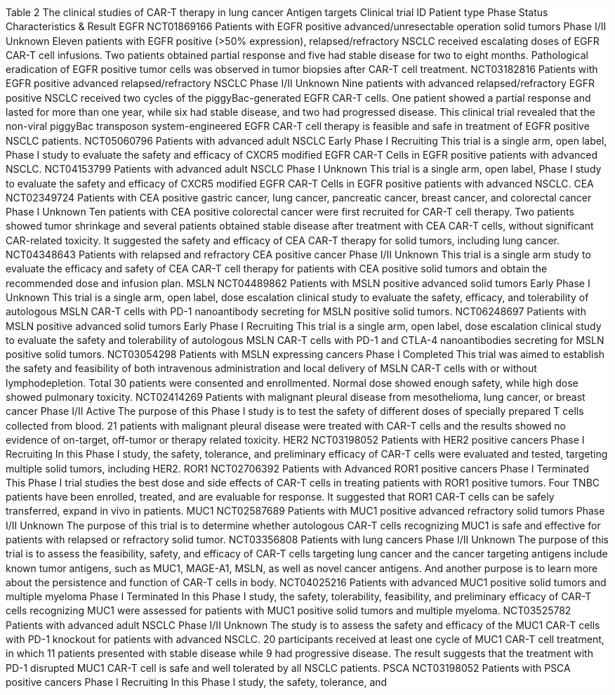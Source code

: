 Table 2 The clinical studies of CAR-T therapy in lung cancer Antigen targets Clinical trial ID Patient type Phase Status Characteristics & Result EGFR NCT01869166 Patients with EGFR positive advanced/unresectable operation solid tumors Phase I/II Unknown Eleven patients with EGFR positive (>50% expression), relapsed/refractory NSCLC received escalating doses of EGFR CAR-T cell infusions. Two patients obtained partial response and five had stable disease for two to eight months. Pathological eradication of EGFR positive tumor cells was observed in tumor biopsies after CAR-T cell treatment. NCT03182816 Patients with EGFR positive advanced relapsed/refractory NSCLC Phase I/II Unknown Nine patients with advanced relapsed/refractory EGFR positive NSCLC received two cycles of the piggyBac-generated EGFR CAR-T cells. One patient showed a partial response and lasted for more than one year, while six had stable disease, and two had progressed disease. This clinical trial revealed that the non-viral piggyBac transposon system-engineered EGFR CAR-T cell therapy is feasible and safe in treatment of EGFR positive NSCLC patients. NCT05060796 Patients with advanced adult NSCLC Early Phase I Recruiting This trial is a single arm, open label, Phase I study to evaluate the safety and efficacy of CXCR5 modified EGFR CAR-T Cells in EGFR positive patients with advanced NSCLC. NCT04153799 Patients with advanced adult NSCLC Phase I Unknown This trial is a single arm, open label, Phase I study to evaluate the safety and efficacy of CXCR5 modified EGFR CAR-T Cells in EGFR positive patients with advanced NSCLC. CEA NCT02349724 Patients with CEA positive gastric cancer, lung cancer, pancreatic cancer, breast cancer, and colorectal cancer Phase I Unknown Ten patients with CEA positive colorectal cancer were first recruited for CAR-T cell therapy. Two patients showed tumor shrinkage and several patients obtained stable disease after treatment with CEA CAR-T cells, without significant CAR-related toxicity. It suggested the safety and efficacy of CEA CAR-T therapy for solid tumors, including lung cancer. NCT04348643 Patients with relapsed and refractory CEA positive cancer Phase I/II Unknown This trial is a single arm study to evaluate the efficacy and safety of CEA CAR-T cell therapy for patients with CEA positive solid tumors and obtain the recommended dose and infusion plan. MSLN NCT04489862 Patients with MSLN positive advanced solid tumors Early Phase I Unknown This trial is a single arm, open label, dose escalation clinical study to evaluate the safety, efficacy, and tolerability of autologous MSLN CAR-T cells with PD-1 nanoantibody secreting for MSLN positive solid tumors. NCT06248697 Patients with MSLN positive advanced solid tumors Early Phase I Recruiting This trial is a single arm, open label, dose escalation clinical study to evaluate the safety and tolerability of autologous MSLN CAR-T cells with PD-1 and CTLA-4 nanoantibodies secreting for MSLN positive solid tumors. NCT03054298 Patients with MSLN expressing cancers Phase I Completed This trial was aimed to establish the safety and feasibility of both intravenous administration and local delivery of MSLN CAR-T cells with or without lymphodepletion. Total 30 patients were consented and enrollmented. Normal dose showed enough safety, while high dose showed pulmonary toxicity. NCT02414269 Patients with malignant pleural disease from mesothelioma, lung cancer, or breast cancer Phase I/II Active The purpose of this Phase I study is to test the safety of different doses of specially prepared T cells collected from blood. 21 patients with malignant pleural disease were treated with CAR-T cells and the results showed no evidence of on-target, off-tumor or therapy related toxicity. HER2 NCT03198052 Patients with HER2 positive cancers Phase I Recruiting In this Phase I study, the safety, tolerance, and preliminary efficacy of CAR-T cells were evaluated and tested, targeting multiple solid tumors, including HER2. ROR1 NCT02706392 Patients with Advanced ROR1 positive cancers Phase I Terminated This Phase I trial studies the best dose and side effects of CAR-T cells in treating patients with ROR1 positive tumors. Four TNBC patients have been enrolled, treated, and are evaluable for response. It suggested that ROR1 CAR-T cells can be safely transferred, expand in vivo in patients. MUC1 NCT02587689 Patients with MUC1 positive advanced refractory solid tumors Phase I/II Unknown The purpose of this trial is to determine whether autologous CAR-T cells recognizing MUC1 is safe and effective for patients with relapsed or refractory solid tumor. NCT03356808 Patients with lung cancers Phase I/II Unknown The purpose of this trial is to assess the feasibility, safety, and efficacy of CAR-T cells targeting lung cancer and the cancer targeting antigens include known tumor antigens, such as MUC1, MAGE-A1, MSLN, as well as novel cancer antigens. And another purpose is to learn more about the persistence and function of CAR-T cells in body. NCT04025216 Patients with advanced MUC1 positive solid tumors and multiple myeloma Phase I Terminated In this Phase I study, the safety, tolerability, feasibility, and preliminary efficacy of CAR-T cells recognizing MUC1 were assessed for patients with MUC1 positive solid tumors and multiple myeloma. NCT03525782 Patients with advanced adult NSCLC Phase I/II Unknown The study is to assess the safety and efficacy of the MUC1 CAR-T cells with PD-1 knockout for patients with advanced NSCLC. 20 participants received at least one cycle of MUC1 CAR-T cell treatment, in which 11 patients presented with stable disease while 9 had progressive disease. The result suggests that the treatment with PD-1 disrupted MUC1 CAR-T cell is safe and well tolerated by all NSCLC patients. PSCA NCT03198052 Patients with PSCA positive cancers Phase I Recruiting In this Phase I study, the safety, tolerance, and